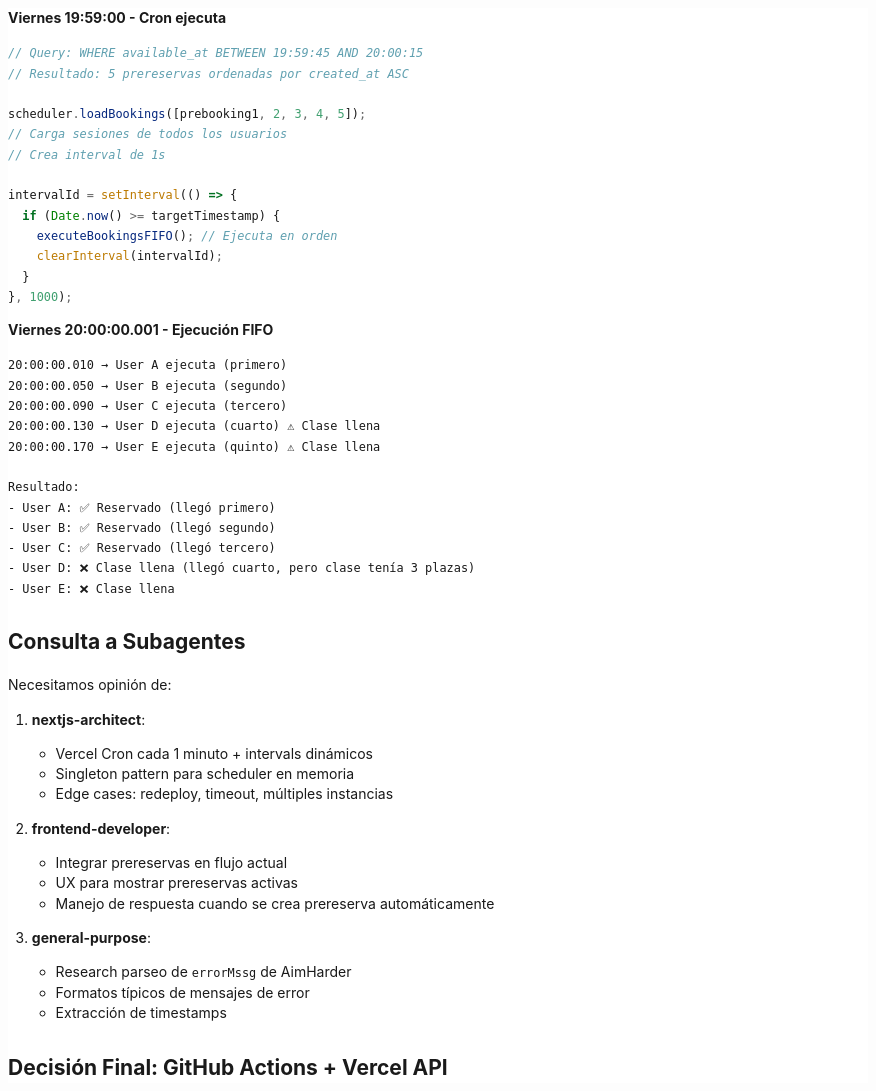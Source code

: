 **Viernes 19:59:00 - Cron ejecuta**
```typescript
// Query: WHERE available_at BETWEEN 19:59:45 AND 20:00:15
// Resultado: 5 prereservas ordenadas por created_at ASC

scheduler.loadBookings([prebooking1, 2, 3, 4, 5]);
// Carga sesiones de todos los usuarios
// Crea interval de 1s

intervalId = setInterval(() => {
  if (Date.now() >= targetTimestamp) {
    executeBookingsFIFO(); // Ejecuta en orden
    clearInterval(intervalId);
  }
}, 1000);
```

**Viernes 20:00:00.001 - Ejecución FIFO**
```
20:00:00.010 → User A ejecuta (primero)
20:00:00.050 → User B ejecuta (segundo)
20:00:00.090 → User C ejecuta (tercero)
20:00:00.130 → User D ejecuta (cuarto) ⚠️ Clase llena
20:00:00.170 → User E ejecuta (quinto) ⚠️ Clase llena

Resultado:
- User A: ✅ Reservado (llegó primero)
- User B: ✅ Reservado (llegó segundo)
- User C: ✅ Reservado (llegó tercero)
- User D: ❌ Clase llena (llegó cuarto, pero clase tenía 3 plazas)
- User E: ❌ Clase llena
```

## Consulta a Subagentes

Necesitamos opinión de:

1. **nextjs-architect**:
   - Vercel Cron cada 1 minuto + intervals dinámicos
   - Singleton pattern para scheduler en memoria
   - Edge cases: redeploy, timeout, múltiples instancias

2. **frontend-developer**:
   - Integrar prereservas en flujo actual
   - UX para mostrar prereservas activas
   - Manejo de respuesta cuando se crea prereserva automáticamente

3. **general-purpose**:
   - Research parseo de `errorMssg` de AimHarder
   - Formatos típicos de mensajes de error
   - Extracción de timestamps

## Decisión Final: GitHub Actions + Vercel API
